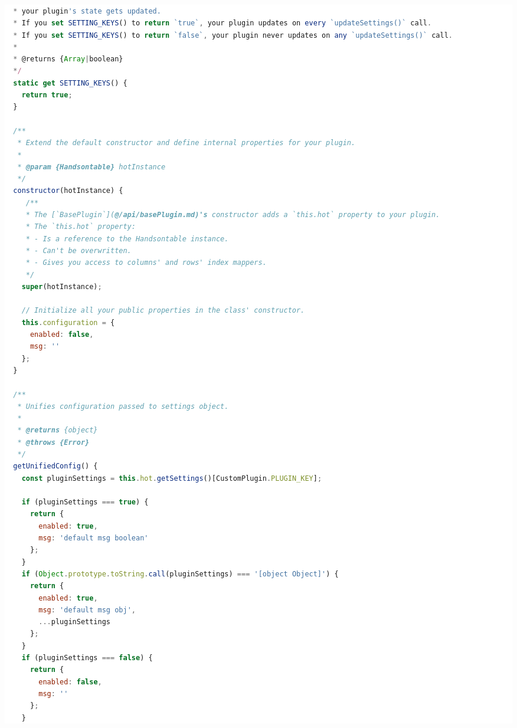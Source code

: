 ```js
  * your plugin's state gets updated.
  * If you set SETTING_KEYS() to return `true`, your plugin updates on every `updateSettings()` call.
  * If you set SETTING_KEYS() to return `false`, your plugin never updates on any `updateSettings()` call.
  *
  * @returns {Array|boolean}
  */
  static get SETTING_KEYS() {
    return true;
  }

  /**
   * Extend the default constructor and define internal properties for your plugin.
   *
   * @param {Handsontable} hotInstance
   */
  constructor(hotInstance) {
     /**
     * The [`BasePlugin`](@/api/basePlugin.md)'s constructor adds a `this.hot` property to your plugin.
     * The `this.hot` property:
     * - Is a reference to the Handsontable instance.
     * - Can't be overwritten.
     * - Gives you access to columns' and rows' index mappers.
     */
    super(hotInstance);

    // Initialize all your public properties in the class' constructor.
    this.configuration = {
      enabled: false,
      msg: ''
    };
  }

  /**
   * Unifies configuration passed to settings object.
   *
   * @returns {object}
   * @throws {Error}
   */
  getUnifiedConfig() {
    const pluginSettings = this.hot.getSettings()[CustomPlugin.PLUGIN_KEY];

    if (pluginSettings === true) {
      return {
        enabled: true,
        msg: 'default msg boolean'
      };
    }
    if (Object.prototype.toString.call(pluginSettings) === '[object Object]') {
      return {
        enabled: true,
        msg: 'default msg obj',
        ...pluginSettings
      };
    }
    if (pluginSettings === false) {
      return {
        enabled: false,
        msg: ''
      };
    }
```

  [CustomPlugin.PLUGIN_KEY]: true,
  [CustomPlugin.PLUGIN_KEY]: {
  [CustomPlugin.PLUGIN_KEY]: false,